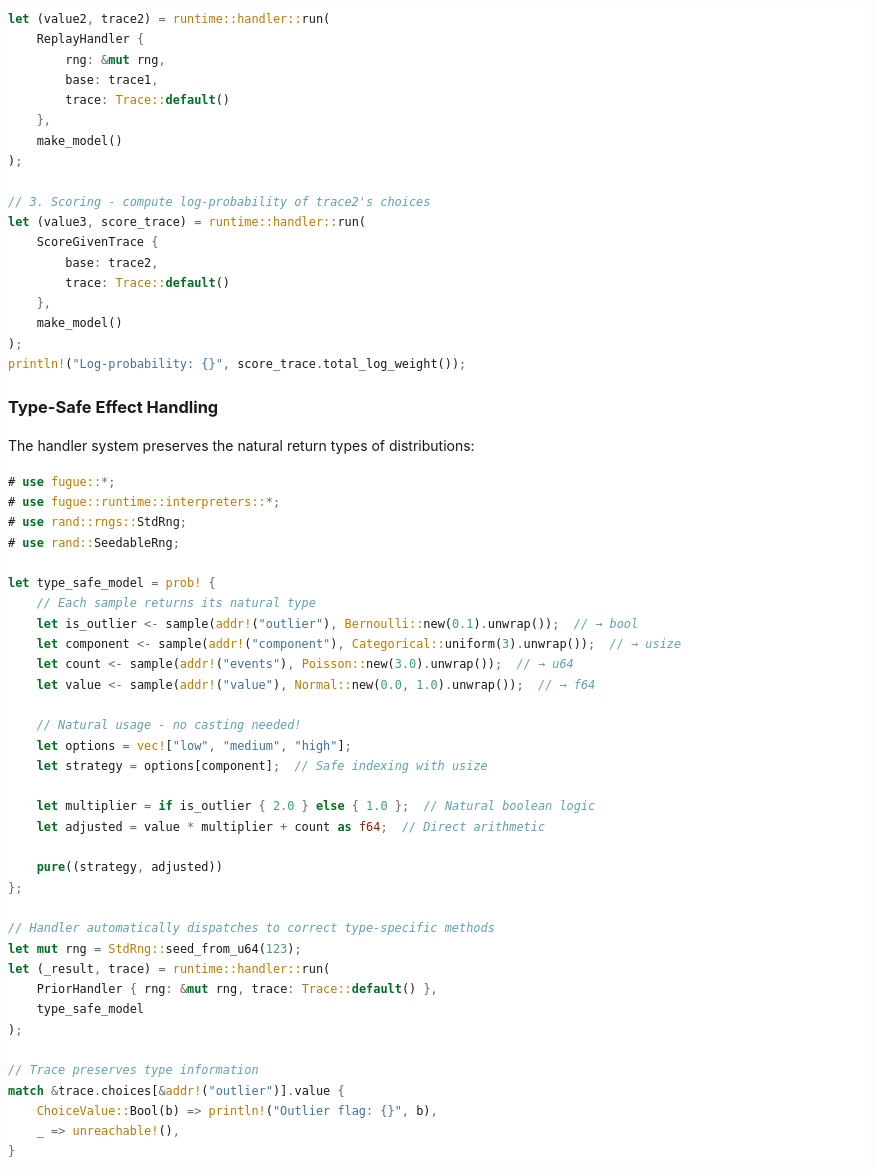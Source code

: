 ```rust
let (value2, trace2) = runtime::handler::run(
    ReplayHandler {
        rng: &mut rng,
        base: trace1,
        trace: Trace::default()
    },
    make_model()
);

// 3. Scoring - compute log-probability of trace2's choices
let (value3, score_trace) = runtime::handler::run(
    ScoreGivenTrace {
        base: trace2,
        trace: Trace::default()
    },
    make_model()
);
println!("Log-probability: {}", score_trace.total_log_weight());
```

### Type-Safe Effect Handling

The handler system preserves the natural return types of distributions:

```rust
# use fugue::*;
# use fugue::runtime::interpreters::*;
# use rand::rngs::StdRng;
# use rand::SeedableRng;

let type_safe_model = prob! {
    // Each sample returns its natural type
    let is_outlier <- sample(addr!("outlier"), Bernoulli::new(0.1).unwrap());  // → bool
    let component <- sample(addr!("component"), Categorical::uniform(3).unwrap());  // → usize
    let count <- sample(addr!("events"), Poisson::new(3.0).unwrap());  // → u64
    let value <- sample(addr!("value"), Normal::new(0.0, 1.0).unwrap());  // → f64

    // Natural usage - no casting needed!
    let options = vec!["low", "medium", "high"];
    let strategy = options[component];  // Safe indexing with usize

    let multiplier = if is_outlier { 2.0 } else { 1.0 };  // Natural boolean logic
    let adjusted = value * multiplier + count as f64;  // Direct arithmetic

    pure((strategy, adjusted))
};

// Handler automatically dispatches to correct type-specific methods
let mut rng = StdRng::seed_from_u64(123);
let (_result, trace) = runtime::handler::run(
    PriorHandler { rng: &mut rng, trace: Trace::default() },
    type_safe_model
);

// Trace preserves type information
match &trace.choices[&addr!("outlier")].value {
    ChoiceValue::Bool(b) => println!("Outlier flag: {}", b),
    _ => unreachable!(),
}
```
